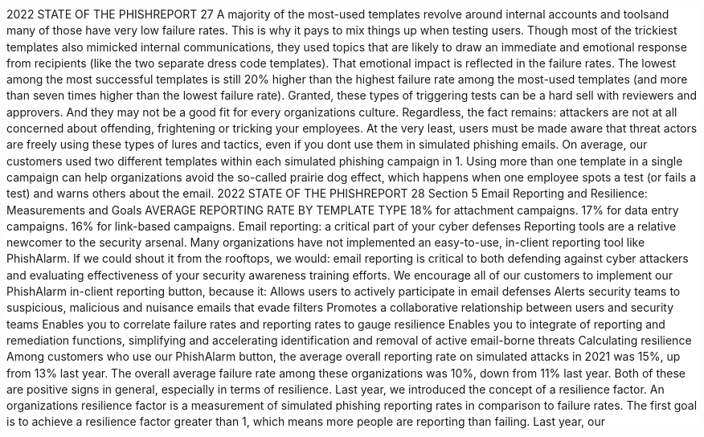 2022 STATE OF THE PHISHREPORT
27
A majority of the most\-used templates revolve around internal accounts and 
toolsand many of those have very low failure rates. This is why it pays to 
mix things up when testing users. Though most of the trickiest templates also 
mimicked internal communications, they used topics that are likely to draw 
an immediate and emotional response from recipients (like the two separate 
dress code templates). 
That emotional impact is reflected in the failure rates. The lowest among the 
most successful templates is still 20% higher than the highest failure rate 
among the most\-used templates (and more than seven times higher than the 
lowest failure rate).
Granted, these types of triggering tests can be a hard sell with reviewers 
and approvers. And they may not be a good fit for every organizations 
culture. Regardless, the fact remains: attackers are not at all concerned about 
offending, frightening or tricking your employees. At the very least, users 
must be made aware that threat actors are freely using these types of lures 
and tactics, even if you dont use them in simulated phishing emails. 
On average, our customers used 
two different templates within each 
simulated phishing campaign in 
1\. Using more than one template 
in a single campaign can help 
organizations avoid the so\-called 
prairie dog effect, which happens 
when one employee spots a test (or 
fails a test) and warns others about 
the email.
2022 STATE OF THE PHISHREPORT
28
Section 5
Email Reporting and Resilience: 
Measurements and Goals
AVERAGE REPORTING RATE BY 
TEMPLATE TYPE
18%
for attachment campaigns.
17%
for data entry campaigns.
16%
for link\-based campaigns.
Email reporting: a critical part of your cyber defenses
Reporting tools are a relative newcomer to the security arsenal. Many organizations have 
not implemented an easy\-to\-use, in\-client reporting tool like PhishAlarm.
If we could shout it from the rooftops, we would: email reporting is critical to both 
defending against cyber attackers and evaluating effectiveness of your security 
awareness training efforts.
We encourage all of our customers to implement our PhishAlarm in\-client reporting 
button, because it:
 Allows users to actively participate in email defenses
 Alerts security teams to suspicious, malicious and nuisance emails that evade filters
 Promotes a collaborative relationship between users and security teams
 Enables you to correlate failure rates and reporting rates to gauge resilience
 Enables you to integrate of reporting and remediation functions, simplifying and 
accelerating identification and removal of active email\-borne threats
Calculating resilience
Among customers who use our PhishAlarm button, the average overall reporting 
rate on simulated attacks in 2021 was 15%, up from 13% last year. The overall 
average failure rate among these organizations was 10%, down from 11% last 
year. Both of these are positive signs in general, especially in terms of resilience.
Last year, we introduced the concept of a resilience factor. An organizations 
resilience factor is a measurement of simulated phishing reporting rates in 
comparison to failure rates. The first goal is to achieve a resilience factor greater 
than 1, which means more people are reporting than failing. Last year, our 
